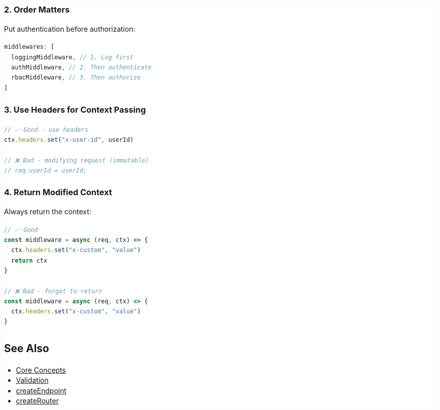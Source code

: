### 2. Order Matters

Put authentication before authorization:

```ts
middlewares: [
  loggingMiddleware, // 1. Log first
  authMiddleware, // 2. Then authenticate
  rbacMiddleware, // 3. Then authorize
]
```

### 3. Use Headers for Context Passing

```ts
// ✅ Good - use headers
ctx.headers.set("x-user-id", userId)

// ❌ Bad - modifying request (immutable)
// req.userId = userId;
```

### 4. Return Modified Context

Always return the context:

```ts
// ✅ Good
const middleware = async (req, ctx) => {
  ctx.headers.set("x-custom", "value")
  return ctx
}

// ❌ Bad - forgot to return
const middleware = async (req, ctx) => {
  ctx.headers.set("x-custom", "value")
}
```

## See Also

- [Core Concepts](./core-concepts.md)
- [Validation](./validation.md)
- [createEndpoint](./create-endpoint.md)
- [createRouter](./create-router.md)
